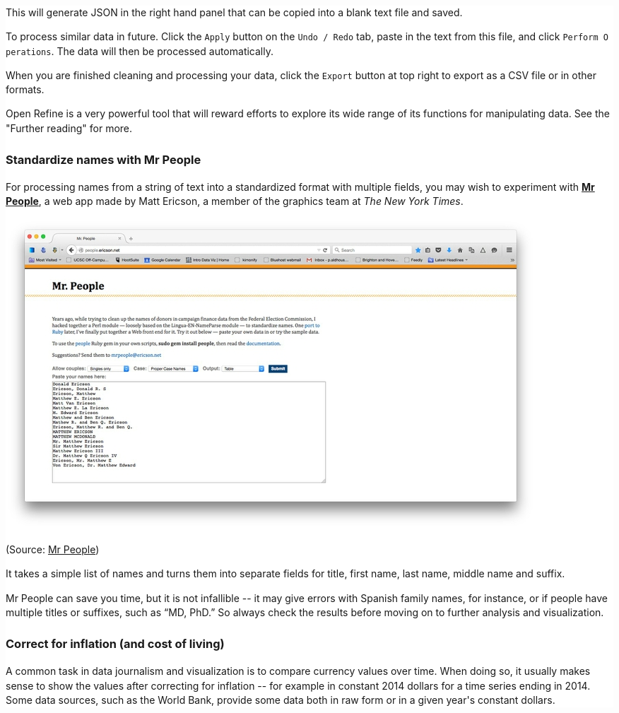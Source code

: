 This will generate JSON in the right hand panel that can be copied into a blank text file and saved.

To process similar data in future. Click the `Apply` button on the `Undo / Redo` tab, paste in the text from this file, and click `Perform Operations`. The data will then be processed automatically.

When you are finished cleaning and processing your data, click the `Export` button at top right to export as a CSV file or in other formats.

Open Refine is a very powerful tool that will reward efforts to explore its wide range of its functions for manipulating data. See the "Further reading" for more.

### Standardize names with Mr People

For processing names from a string of text into a standardized format with multiple fields, you may wish to experiment with **[Mr People](http://people.ericson.net/)**, a web app made by Matt Ericson, a member of the graphics team at *The New York Times*.

![](./img/class4_36.jpg)

(Source: [Mr People](http://people.ericson.net/))

It takes a simple list of names and turns them into separate fields for title, first name, last name, middle name and suffix.

Mr People can save you time, but it is not infallible -- it may give errors with Spanish family names, for instance, or if people have multiple titles or suffixes, such as “MD, PhD.” So always check the results before moving on to further analysis and visualization.

### Correct for inflation (and cost of living)

A common task in data journalism and visualization is to compare currency values over time. When doing so, it usually makes sense to show the values after correcting for inflation -- for example in constant 2014 dollars for a time series ending in 2014. Some data sources, such as the World Bank, provide some data both in raw form or in a given year's constant dollars.
